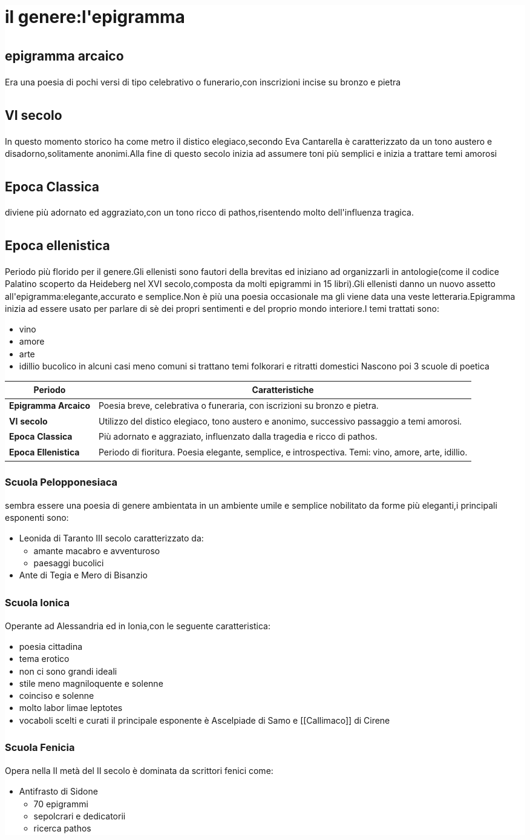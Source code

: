 # il genere:l'epigramma
## epigramma arcaico
Era una poesia di pochi versi di tipo celebrativo o funerario,con inscrizioni incise su bronzo e pietra

## VI secolo
In questo momento storico ha come metro il distico elegiaco,secondo Eva Cantarella è caratterizzato da un tono austero e disadorno,solitamente anonimi.Alla fine di questo secolo inizia ad assumere toni più semplici e inizia a trattare temi amorosi
## Epoca Classica
diviene più adornato ed aggraziato,con un tono ricco di pathos,risentendo molto dell'influenza tragica.
## Epoca ellenistica
Periodo più florido per il genere.Gli ellenisti sono fautori della brevitas ed iniziano ad organizzarli in antologie(come il codice Palatino scoperto da Heideberg nel XVI secolo,composta da molti epigrammi in 15 libri).Gli ellenisti danno un nuovo assetto all'epigramma:elegante,accurato e semplice.Non è più una poesia occasionale ma gli viene data una veste letteraria.Epigramma inizia ad essere usato per parlare di sè dei propri sentimenti e del proprio mondo interiore.I temi trattati sono:
- vino
- amore
- arte
- idillio bucolico
in alcuni casi meno comuni si trattano temi folkorari e ritratti domestici
Nascono poi 3 scuole di poetica 

| **Periodo**           | **Caratteristiche**                                                                                 |
| --------------------- | --------------------------------------------------------------------------------------------------- |
| **Epigramma Arcaico** | Poesia breve, celebrativa o funeraria, con iscrizioni su bronzo e pietra.                           |
| **VI secolo**         | Utilizzo del distico elegiaco, tono austero e anonimo, successivo passaggio a temi amorosi.         |
| **Epoca Classica**    | Più adornato e aggraziato, influenzato dalla tragedia e ricco di pathos.                            |
| **Epoca Ellenistica** | Periodo di fioritura. Poesia elegante, semplice, e introspectiva. Temi: vino, amore, arte, idillio. |
### Scuola Pelopponesiaca
sembra essere una poesia di genere ambientata in un ambiente umile e semplice nobilitato da forme più eleganti,i principali esponenti sono:
- Leonida di Taranto III secolo caratterizzato da:
	- amante macabro e avventuroso 
	- paesaggi bucolici
- Ante di Tegia e Mero di Bisanzio
###  Scuola Ionica
Operante ad Alessandria ed in Ionia,con le seguente caratteristica:
- poesia cittadina
- tema erotico
- non ci sono grandi ideali
- stile meno magniloquente e solenne
- coinciso e solenne
- molto labor limae leptotes
- vocaboli scelti e curati
il principale esponente è Ascelpiade di Samo e [[Callimaco]] di Cirene
### Scuola Fenicia
Opera nella II metà del II secolo è dominata da scrittori fenici come:
- Antifrasto di Sidone
	- 70 epigrammi
	- sepolcrari e dedicatorii
	- ricerca pathos